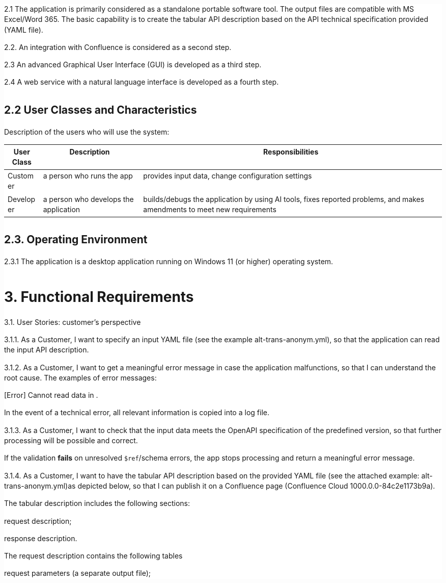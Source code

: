 2.1 The application is primarily considered as a standalone portable software tool. The output files are compatible with MS Excel/Word 365. The basic capability is to create the tabular API description based on the API technical specification provided (YAML file).

2.2. An integration with Confluence is considered as a second step.

2.3 An advanced Graphical User Interface (GUI) is developed as a third step.

2.4 A web service with a natural language interface is developed as a fourth step. 

## 2.2 User Classes and Characteristics

Description of the users who will use the system:

| **User Class** | **Description** | **Responsibilities** |
| --- | --- | --- |
| Customer | a person who runs the app | provides input data, change configuration settings |
| Developer | a person who develops the application | builds/debugs the application by using AI tools, fixes reported problems, and makes amendments to meet new requirements |

## 2.3. Operating Environment

2.3.1 The application is a desktop application running on Windows 11 (or higher) operating system.

# 3. Functional Requirements

3.1. User Stories: customer’s perspective

3.1.1. As a Customer, I want to specify an input YAML file (see the example alt-trans-anonym.yml), so that the application can read the input API description.

3.1.2. As a Customer, I want to get a meaningful error message in case the application malfunctions, so that I can understand the root cause. The examples of error messages:

[Error] Cannot read data in <filename>.

In the event of a technical error, all relevant information is copied into a log file.

3.1.3. As a Customer, I want to check that the input data meets the OpenAPI specification of the predefined version, so that further processing will be possible and correct. 

If the validation **fails** on unresolved `$ref`/schema errors, the app stops processing and return a meaningful error message.

3.1.4. As a Customer, I want to have the tabular API description based on the provided YAML file (see the attached example: alt-trans-anonym.yml)as depicted below, so that I can publish it on a Confluence page  (Confluence Cloud 1000.0.0-84c2e1173b9a).

The tabular description includes the following sections:

request description;

response description.

The request description contains the following tables

request parameters (a separate output file);
